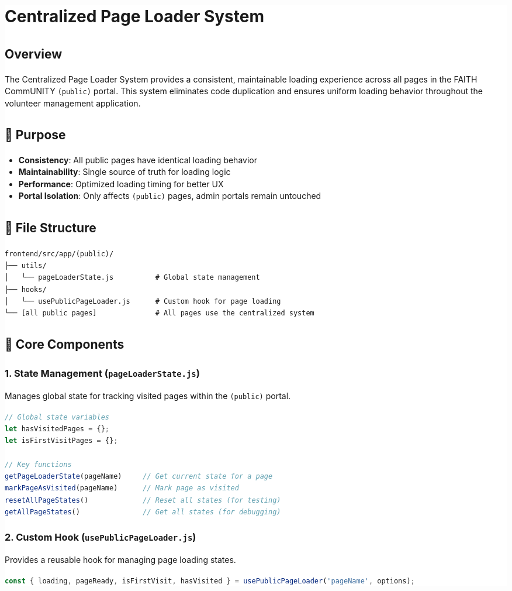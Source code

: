 # Centralized Page Loader System

## Overview

The Centralized Page Loader System provides a consistent, maintainable loading experience across all pages in the FAITH CommUNITY `(public)` portal. This system eliminates code duplication and ensures uniform loading behavior throughout the volunteer management application.

## 🎯 Purpose

- **Consistency**: All public pages have identical loading behavior
- **Maintainability**: Single source of truth for loading logic
- **Performance**: Optimized loading timing for better UX
- **Portal Isolation**: Only affects `(public)` pages, admin portals remain untouched

## 📁 File Structure

```
frontend/src/app/(public)/
├── utils/
│   └── pageLoaderState.js          # Global state management
├── hooks/
│   └── usePublicPageLoader.js      # Custom hook for page loading
└── [all public pages]              # All pages use the centralized system
```

## 🔧 Core Components

### 1. State Management (`pageLoaderState.js`)

Manages global state for tracking visited pages within the `(public)` portal.

```javascript
// Global state variables
let hasVisitedPages = {};
let isFirstVisitPages = {};

// Key functions
getPageLoaderState(pageName)     // Get current state for a page
markPageAsVisited(pageName)      // Mark page as visited
resetAllPageStates()             // Reset all states (for testing)
getAllPageStates()               // Get all states (for debugging)
```

### 2. Custom Hook (`usePublicPageLoader.js`)

Provides a reusable hook for managing page loading states.

```javascript
const { loading, pageReady, isFirstVisit, hasVisited } = usePublicPageLoader('pageName', options);
```
